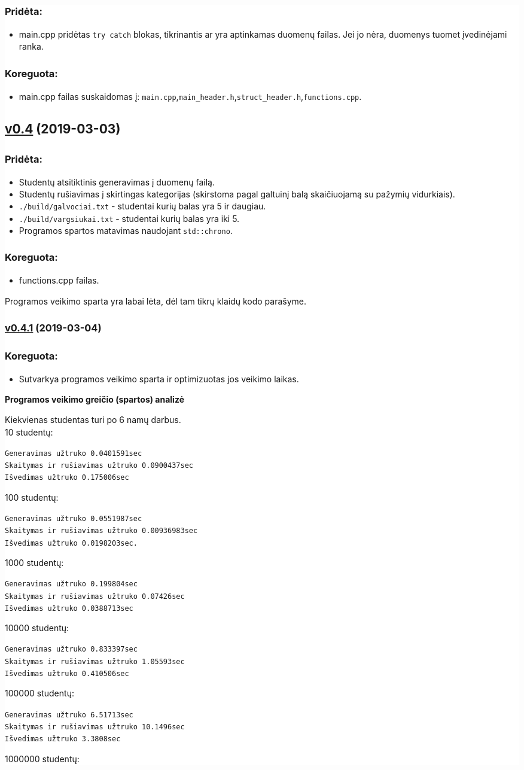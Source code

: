### Pridėta:
- main.cpp pridėtas `try catch` blokas, tikrinantis ar yra aptinkamas duomenų failas. Jei jo nėra, duomenys tuomet įvedinėjami ranka.

### Koreguota:
- main.cpp failas suskaidomas į: `main.cpp`,`main_header.h`,`struct_header.h`,`functions.cpp`.

## [v0.4](https://github.com/rokas28/VUobjprog2/releases/tag/v0.4) (2019-03-03)

### Pridėta:
- Studentų atsitiktinis generavimas į duomenų failą.
- Studentų rušiavimas į skirtingas kategorijas (skirstoma pagal galtuinį balą skaičiuojamą su pažymių vidurkiais).
- `./build/galvociai.txt` - studentai kurių balas yra 5 ir daugiau.
- `./build/vargsiukai.txt` - studentai kurių balas yra iki 5.
- Programos spartos matavimas naudojant `std::chrono`.

### Koreguota:
- functions.cpp failas. 

Programos veikimo sparta yra labai lėta, dėl tam tikrų klaidų kodo parašyme.

### [v0.4.1](https://github.com/rokas28/VUobjprog2/releases/tag/v0.4.1) (2019-03-04)

### Koreguota:
- Sutvarkya programos veikimo sparta ir optimizuotas jos veikimo laikas.

**Programos veikimo greičio (spartos) analizė**  

Kiekvienas studentas turi po 6 namų darbus.  
10 studentų:
```
Generavimas užtruko 0.0401591sec  
Skaitymas ir rušiavimas užtruko 0.0900437sec  
Išvedimas užtruko 0.175006sec  
```
100 studentų:  
```
Generavimas užtruko 0.0551987sec  
Skaitymas ir rušiavimas užtruko 0.00936983sec  
Išvedimas užtruko 0.0198203sec.  
```
1000 studentų:  
```
Generavimas užtruko 0.199804sec  
Skaitymas ir rušiavimas užtruko 0.07426sec  
Išvedimas užtruko 0.0388713sec  
```
10000 studentų:  
```
Generavimas užtruko 0.833397sec  
Skaitymas ir rušiavimas užtruko 1.05593sec  
Išvedimas užtruko 0.410506sec  
```
100000 studentų:  
```
Generavimas užtruko 6.51713sec  
Skaitymas ir rušiavimas užtruko 10.1496sec  
Išvedimas užtruko 3.3808sec  
```
1000000 studentų:  
```
```